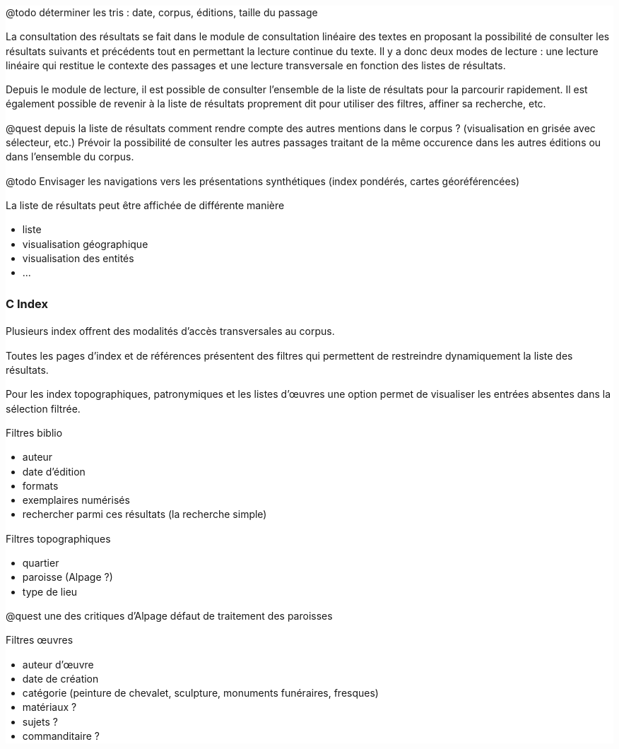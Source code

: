@todo déterminer les tris : date, corpus, éditions, taille du passage

La consultation des résultats se fait dans le module de consultation linéaire des textes en proposant la possibilité de consulter les résultats suivants et précédents tout en permettant la lecture continue du texte. Il y a donc deux modes de lecture : une lecture linéaire qui restitue le contexte des passages et une lecture transversale en fonction des listes de résultats.

Depuis le module de lecture, il est possible de consulter l’ensemble de la liste de résultats pour la parcourir rapidement. Il est également possible de revenir à la liste de résultats proprement dit pour utiliser des filtres, affiner sa recherche, etc.

@quest depuis la liste de résultats comment rendre compte des autres mentions dans le corpus ? (visualisation en grisée avec sélecteur, etc.) Prévoir la possibilité de consulter les autres passages traitant de la même occurence dans les autres éditions ou dans l’ensemble du corpus.

@todo Envisager les navigations vers les présentations synthétiques (index pondérés, cartes géoréférencées)

La liste de résultats peut être affichée de différente manière

- liste
- visualisation géographique
- visualisation des entités
- ...

### C Index

Plusieurs index offrent des modalités d’accès transversales au corpus.

Toutes les pages d’index et de références présentent des filtres qui permettent de restreindre dynamiquement la liste des résultats.

Pour les index topographiques, patronymiques et les listes d’œuvres une option permet de visualiser les entrées absentes dans la sélection filtrée. 

Filtres biblio

- auteur 
- date d’édition 
- formats 
- exemplaires numérisés
- rechercher parmi ces résultats (la recherche simple) 

Filtres topographiques

- quartier 
- paroisse (Alpage ?)
- type de lieu

@quest une des critiques d’Alpage défaut de traitement des paroisses

Filtres œuvres

- auteur d’œuvre
- date de création
- catégorie (peinture de chevalet, sculpture, monuments funéraires, fresques)
- matériaux ?
- sujets ?
- commanditaire ?

